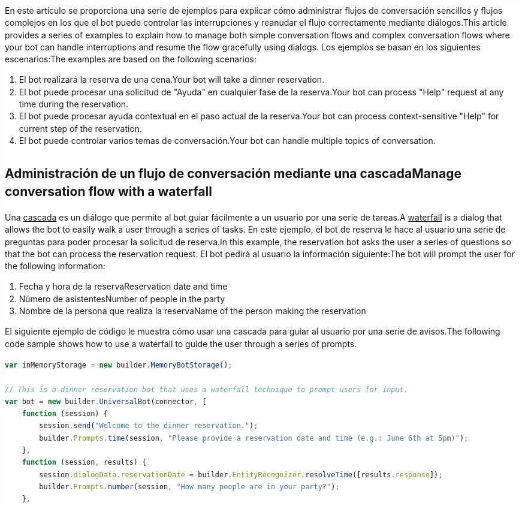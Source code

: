 <span data-ttu-id="d9cd3-113">En este artículo se proporciona una serie de ejemplos para explicar cómo administrar flujos de conversación sencillos y flujos complejos en los que el bot puede controlar las interrupciones y reanudar el flujo correctamente mediante diálogos.</span><span class="sxs-lookup"><span data-stu-id="d9cd3-113">This article provides a series of examples to explain how to manage both simple conversation flows and complex conversation flows where your bot can handle interruptions and resume the flow gracefully using dialogs.</span></span> <span data-ttu-id="d9cd3-114">Los ejemplos se basan en los siguientes escenarios:</span><span class="sxs-lookup"><span data-stu-id="d9cd3-114">The examples are based on the following scenarios:</span></span> 

1. <span data-ttu-id="d9cd3-115">El bot realizará la reserva de una cena.</span><span class="sxs-lookup"><span data-stu-id="d9cd3-115">Your bot will take a dinner reservation.</span></span>
2. <span data-ttu-id="d9cd3-116">El bot puede procesar una solicitud de "Ayuda" en cualquier fase de la reserva.</span><span class="sxs-lookup"><span data-stu-id="d9cd3-116">Your bot can process "Help" request at any time during the reservation.</span></span>
3. <span data-ttu-id="d9cd3-117">El bot puede procesar ayuda contextual en el paso actual de la reserva.</span><span class="sxs-lookup"><span data-stu-id="d9cd3-117">Your bot can process context-sensitive "Help" for current step of the reservation.</span></span>
4. <span data-ttu-id="d9cd3-118">El bot puede controlar varios temas de conversación.</span><span class="sxs-lookup"><span data-stu-id="d9cd3-118">Your bot can handle multiple topics of conversation.</span></span>

## <a name="manage-conversation-flow-with-a-waterfall"></a><span data-ttu-id="d9cd3-119">Administración de un flujo de conversación mediante una cascada</span><span class="sxs-lookup"><span data-stu-id="d9cd3-119">Manage conversation flow with a waterfall</span></span>

<span data-ttu-id="d9cd3-120">Una [cascada](bot-builder-nodejs-dialog-waterfall.md) es un diálogo que permite al bot guiar fácilmente a un usuario por una serie de tareas.</span><span class="sxs-lookup"><span data-stu-id="d9cd3-120">A [waterfall](bot-builder-nodejs-dialog-waterfall.md) is a dialog that allows the bot to easily walk a user through a series of tasks.</span></span> <span data-ttu-id="d9cd3-121">En este ejemplo, el bot de reserva le hace al usuario una serie de preguntas para poder procesar la solicitud de reserva.</span><span class="sxs-lookup"><span data-stu-id="d9cd3-121">In this example, the reservation bot asks the user a series of questions so that the bot can process the reservation request.</span></span> <span data-ttu-id="d9cd3-122">El bot pedirá al usuario la información siguiente:</span><span class="sxs-lookup"><span data-stu-id="d9cd3-122">The bot will prompt the user for the following information:</span></span>

1. <span data-ttu-id="d9cd3-123">Fecha y hora de la reserva</span><span class="sxs-lookup"><span data-stu-id="d9cd3-123">Reservation date and time</span></span>
2. <span data-ttu-id="d9cd3-124">Número de asistentes</span><span class="sxs-lookup"><span data-stu-id="d9cd3-124">Number of people in the party</span></span>
3. <span data-ttu-id="d9cd3-125">Nombre de la persona que realiza la reserva</span><span class="sxs-lookup"><span data-stu-id="d9cd3-125">Name of the person making the reservation</span></span>

<span data-ttu-id="d9cd3-126">El siguiente ejemplo de código le muestra cómo usar una cascada para guiar al usuario por una serie de avisos.</span><span class="sxs-lookup"><span data-stu-id="d9cd3-126">The following code sample shows how to use a waterfall to guide the user through a series of prompts.</span></span>

```javascript
var inMemoryStorage = new builder.MemoryBotStorage();

// This is a dinner reservation bot that uses a waterfall technique to prompt users for input.
var bot = new builder.UniversalBot(connector, [
    function (session) {
        session.send("Welcome to the dinner reservation.");
        builder.Prompts.time(session, "Please provide a reservation date and time (e.g.: June 6th at 5pm)");
    },
    function (session, results) {
        session.dialogData.reservationDate = builder.EntityRecognizer.resolveTime([results.response]);
        builder.Prompts.number(session, "How many people are in your party?");
    },
```